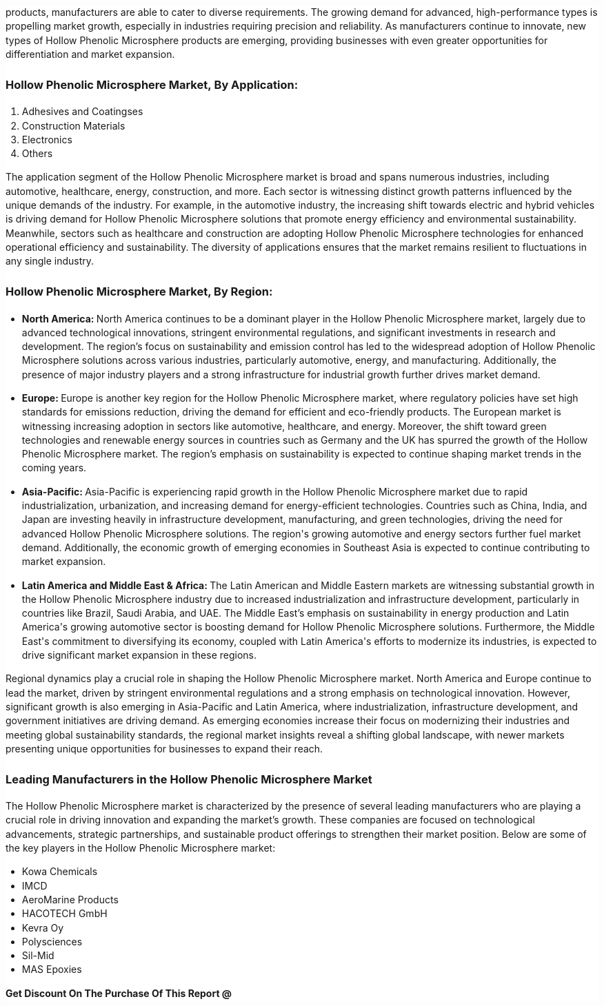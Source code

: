 products, manufacturers are able to cater to diverse requirements. The growing demand for advanced, high-performance types is propelling market growth, especially in industries requiring precision and reliability. As manufacturers continue to innovate, new types of Hollow Phenolic Microsphere products are emerging, providing businesses with even greater opportunities for differentiation and market expansion.</p><h3>Hollow Phenolic Microsphere Market,&nbsp;By Application:</h3><ol><li>Adhesives and Coatingses<li> Construction Materials<li> Electronics<li> Others</li></ol><p>The application segment of the Hollow Phenolic Microsphere market is broad and spans numerous industries, including automotive, healthcare, energy, construction, and more. Each sector is witnessing distinct growth patterns influenced by the unique demands of the industry. For example, in the automotive industry, the increasing shift towards electric and hybrid vehicles is driving demand for Hollow Phenolic Microsphere solutions that promote energy efficiency and environmental sustainability. Meanwhile, sectors such as healthcare and construction are adopting Hollow Phenolic Microsphere technologies for enhanced operational efficiency and sustainability. The diversity of applications ensures that the market remains resilient to fluctuations in any single industry.</p><h3>Hollow Phenolic Microsphere Market, By Region:</h3><ul><li><p><strong>North America:&nbsp;</strong>North America continues to be a dominant player in the Hollow Phenolic Microsphere market, largely due to advanced technological innovations, stringent environmental regulations, and significant investments in research and development. The region&rsquo;s focus on sustainability and emission control has led to the widespread adoption of Hollow Phenolic Microsphere solutions across various industries, particularly automotive, energy, and manufacturing. Additionally, the presence of major industry players and a strong infrastructure for industrial growth further drives market demand.</p></li><li><p><strong><strong>Europe:&nbsp;</strong></strong>Europe is another key region for the Hollow Phenolic Microsphere market, where regulatory policies have set high standards for emissions reduction, driving the demand for efficient and eco-friendly products. The European market is witnessing increasing adoption in sectors like automotive, healthcare, and energy. Moreover, the shift toward green technologies and renewable energy sources in countries such as Germany and the UK has spurred the growth of the Hollow Phenolic Microsphere market. The region&rsquo;s emphasis on sustainability is expected to continue shaping market trends in the coming years.</p></li><li><p><strong><strong>Asia-Pacific:&nbsp;</strong></strong>Asia-Pacific is experiencing rapid growth in the Hollow Phenolic Microsphere market due to rapid industrialization, urbanization, and increasing demand for energy-efficient technologies. Countries such as China, India, and Japan are investing heavily in infrastructure development, manufacturing, and green technologies, driving the need for advanced Hollow Phenolic Microsphere solutions. The region's growing automotive and energy sectors further fuel market demand. Additionally, the economic growth of emerging economies in Southeast Asia is expected to continue contributing to market expansion.</p></li><li><p><strong><strong>Latin America and Middle East &amp; Africa:&nbsp;</strong></strong>The Latin American and Middle Eastern markets are witnessing substantial growth in the Hollow Phenolic Microsphere industry due to increased industrialization and infrastructure development, particularly in countries like Brazil, Saudi Arabia, and UAE. The Middle East&rsquo;s emphasis on sustainability in energy production and Latin America's growing automotive sector is boosting demand for Hollow Phenolic Microsphere solutions. Furthermore, the Middle East's commitment to diversifying its economy, coupled with Latin America's efforts to modernize its industries, is expected to drive significant market expansion in these regions.</p></li></ul><p>Regional dynamics play a crucial role in shaping the Hollow Phenolic Microsphere market. North America and Europe continue to lead the market, driven by stringent environmental regulations and a strong emphasis on technological innovation. However, significant growth is also emerging in Asia-Pacific and Latin America, where industrialization, infrastructure development, and government initiatives are driving demand. As emerging economies increase their focus on modernizing their industries and meeting global sustainability standards, the regional market insights reveal a shifting global landscape, with newer markets presenting unique opportunities for businesses to expand their reach.</p><h3><strong>Leading Manufacturers in the Hollow Phenolic Microsphere Market</strong></h3><p>The Hollow Phenolic Microsphere market is characterized by the presence of several leading manufacturers who are playing a crucial role in driving innovation and expanding the market&rsquo;s growth. These companies are focused on technological advancements, strategic partnerships, and sustainable product offerings to strengthen their market position. Below are some of the key players in the Hollow Phenolic Microsphere market:</p></div><div class="article-main__content" data-test-id="publishing-text-block"><ul><li><span class="">Kowa Chemicals<li>IMCD<li>AeroMarine Products<li>HACOTECH GmbH<li>Kevra Oy<li>Polysciences<li>Sil-Mid<li>MAS Epoxies</span></li></ul></div><div class="article-main__content" data-test-id="publishing-text-block"><p><span class="font-[700]"><strong>Get Discount On The Purchase Of This Report @</strong>